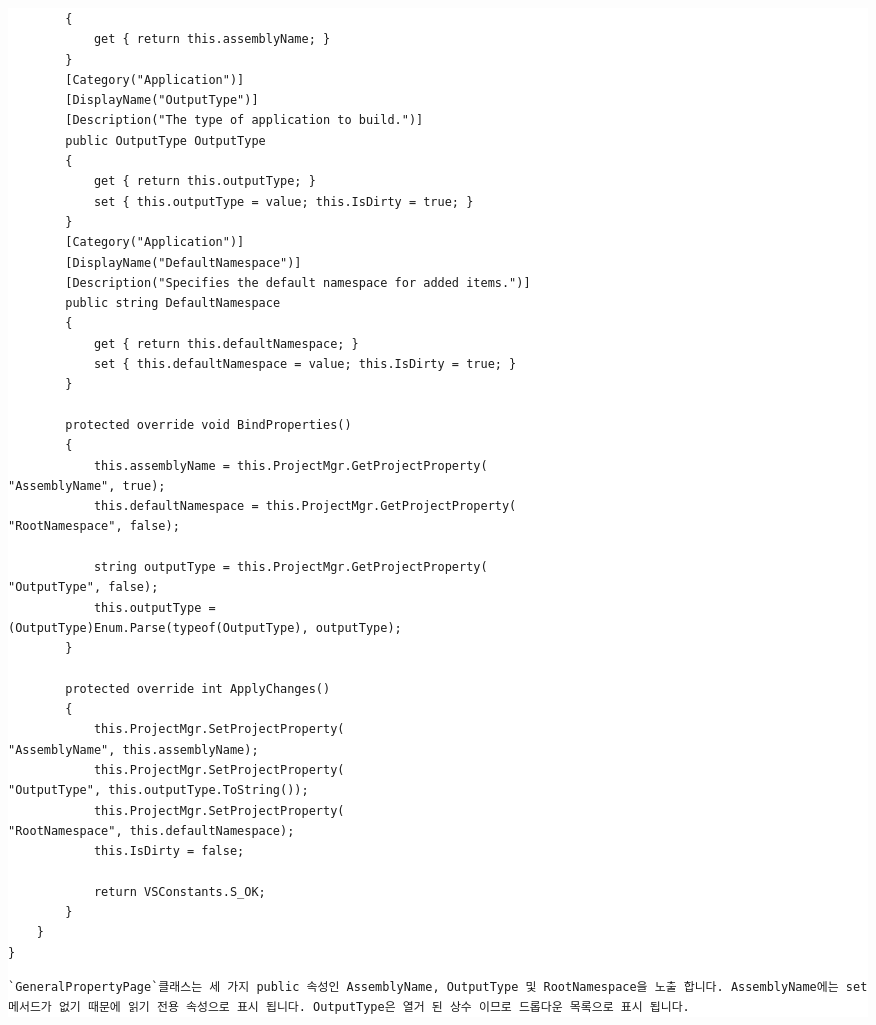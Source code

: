    ```  
           {  
               get { return this.assemblyName; }  
           }  
           [Category("Application")]  
           [DisplayName("OutputType")]  
           [Description("The type of application to build.")]  
           public OutputType OutputType  
           {  
               get { return this.outputType; }  
               set { this.outputType = value; this.IsDirty = true; }  
           }  
           [Category("Application")]  
           [DisplayName("DefaultNamespace")]  
           [Description("Specifies the default namespace for added items.")]  
           public string DefaultNamespace  
           {  
               get { return this.defaultNamespace; }  
               set { this.defaultNamespace = value; this.IsDirty = true; }  
           }  
  
           protected override void BindProperties()  
           {  
               this.assemblyName = this.ProjectMgr.GetProjectProperty(  
   "AssemblyName", true);  
               this.defaultNamespace = this.ProjectMgr.GetProjectProperty(  
   "RootNamespace", false);  
  
               string outputType = this.ProjectMgr.GetProjectProperty(  
   "OutputType", false);  
               this.outputType =   
   (OutputType)Enum.Parse(typeof(OutputType), outputType);  
           }  
  
           protected override int ApplyChanges()  
           {  
               this.ProjectMgr.SetProjectProperty(  
   "AssemblyName", this.assemblyName);  
               this.ProjectMgr.SetProjectProperty(  
   "OutputType", this.outputType.ToString());  
               this.ProjectMgr.SetProjectProperty(  
   "RootNamespace", this.defaultNamespace);  
               this.IsDirty = false;  
  
               return VSConstants.S_OK;  
           }  
       }  
   }  
   ```  
  
    `GeneralPropertyPage`클래스는 세 가지 public 속성인 AssemblyName, OutputType 및 RootNamespace을 노출 합니다. AssemblyName에는 set 메서드가 없기 때문에 읽기 전용 속성으로 표시 됩니다. OutputType은 열거 된 상수 이므로 드롭다운 목록으로 표시 됩니다.  
  